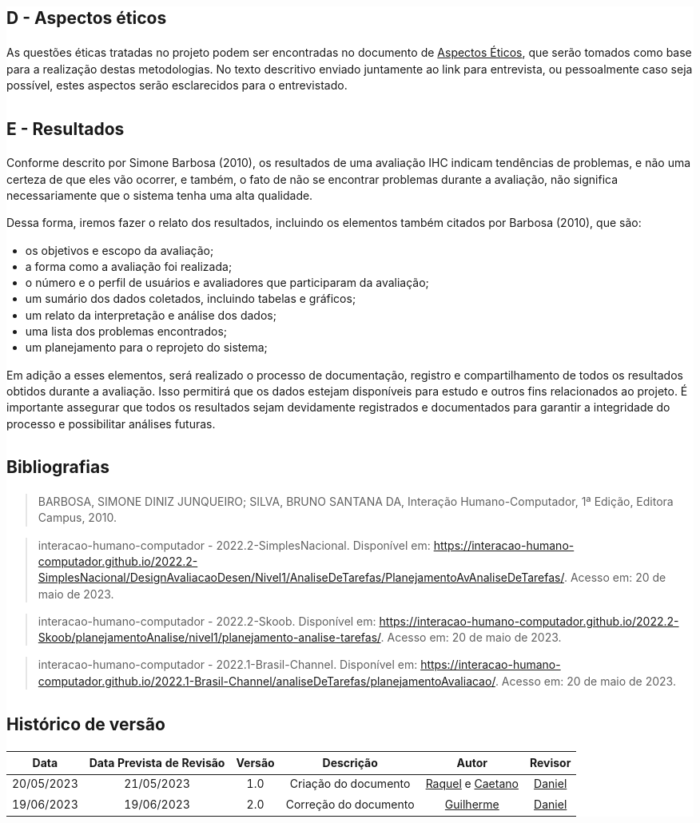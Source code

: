 ## **D - Aspectos éticos**

As questões éticas tratadas no projeto podem ser encontradas no documento de [Aspectos Éticos](https://interacao-humano-computador.github.io/2023.1-OpenStreetMap/Planejamento/Aspectos_Eticos), que serão tomados como base para a realização destas metodologias. No texto descritivo enviado juntamente ao link para entrevista, ou pessoalmente caso seja possível, estes aspectos serão esclarecidos para o entrevistado.

## **E - Resultados**

Conforme descrito por Simone Barbosa (2010), os resultados de uma avaliação IHC indicam tendências de problemas, e não uma certeza de que eles vão ocorrer, e também, o fato de não se encontrar problemas durante a avaliação, não significa necessariamente que o sistema tenha uma alta qualidade.

Dessa forma, iremos fazer o relato dos resultados, incluindo os elementos também citados por Barbosa (2010), que são:

- os objetivos e escopo da avaliação;
- a forma como a avaliação foi realizada;
- o número e o perfil de usuários e avaliadores que participaram da avaliação;
- um sumário dos dados coletados, incluindo tabelas e gráficos;
- um relato da interpretação e análise dos dados;
- uma lista dos problemas encontrados;
- um planejamento para o reprojeto do sistema;

Em adição a esses elementos, será realizado o processo de documentação, registro e compartilhamento de todos os resultados obtidos durante a avaliação. Isso permitirá que os dados estejam disponíveis para estudo e outros fins relacionados ao projeto. É importante assegurar que todos os resultados sejam devidamente registrados e documentados para garantir a integridade do processo e possibilitar análises futuras.


## **Bibliografias**

> BARBOSA, SIMONE DINIZ JUNQUEIRO; SILVA, BRUNO SANTANA DA, Interação Humano-Computador, 1ª Edição, Editora Campus, 2010.

> interacao-humano-computador - 2022.2-SimplesNacional. Disponível em: https://interacao-humano-computador.github.io/2022.2-SimplesNacional/DesignAvaliacaoDesen/Nivel1/AnaliseDeTarefas/PlanejamentoAvAnaliseDeTarefas/. Acesso em: 20 de maio de 2023.

> interacao-humano-computador - 2022.2-Skoob. Disponível em: https://interacao-humano-computador.github.io/2022.2-Skoob/planejamentoAnalise/nivel1/planejamento-analise-tarefas/. Acesso em: 20 de maio de 2023.

> interacao-humano-computador - 2022.1-Brasil-Channel. Disponível em: https://interacao-humano-computador.github.io/2022.1-Brasil-Channel/analiseDeTarefas/planejamentoAvaliacao/. Acesso em: 20 de maio de 2023.

## **Histórico de versão**
|    Data    | Data Prevista de Revisão | Versão |      Descrição       |                                        Autor                                         |                   Revisor                   |
| :--------: | :----------------------: | :----: | :------------------: | :----------------------------------------------------------------------------------: | :-----------------------------------------: |
| 20/05/2023 |        21/05/2023        |  1.0   | Criação do documento | [Raquel](https://github.com/raqueleucaria) e [Caetano](https://github.com/caeslucio) | [Daniel](https://github.com/daniel-de-sousa)|
| 19/06/2023 |        19/06/2023        |  2.0   | Correção do documento | [Guilherme](https://github.com/guilhermekishimoto) | [Daniel](https://github.com/daniel-de-sousa)|